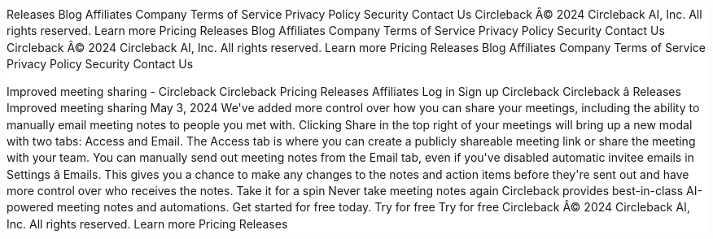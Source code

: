 Releases
Blog
Affiliates
Company
Terms of Service
Privacy Policy
Security
Contact Us
Circleback
Â© 2024 Circleback AI, Inc. All rights reserved.
Learn more
Pricing
Releases
Blog
Affiliates
Company
Terms of Service
Privacy Policy
Security
Contact Us
Circleback
Â© 2024 Circleback AI, Inc. All rights reserved.
Learn more
Pricing
Releases
Blog
Affiliates
Company
Terms of Service
Privacy Policy
Security
Contact Us

Improved meeting sharing - Circleback
Circleback
Pricing
Releases
Affiliates
Log in
Sign up
Circleback
Circleback
â Releases
Improved meeting sharing
May 3, 2024
We've added more control over how you can share your meetings, including the ability to manually email meeting notes to people you met with. Clicking Share in the top right of your meetings will bring up a new modal with two tabs: Access and Email.
The Access tab is where you can create a publicly shareable meeting link or share the meeting with your team.
You can manually send out meeting notes from the Email tab, even if you've disabled automatic invitee emails in Settings â Emails. This gives you a chance to make any changes to the notes and action items before they're sent out and have more control over who receives the notes.
Take it for a spin
Never take meeting notes again
Circleback provides best-in-class AI-powered meeting notes and automations. Get started for free today.
Try for free
Try for free
Circleback
Â© 2024 Circleback AI, Inc. All rights reserved.
Learn more
Pricing
Releases